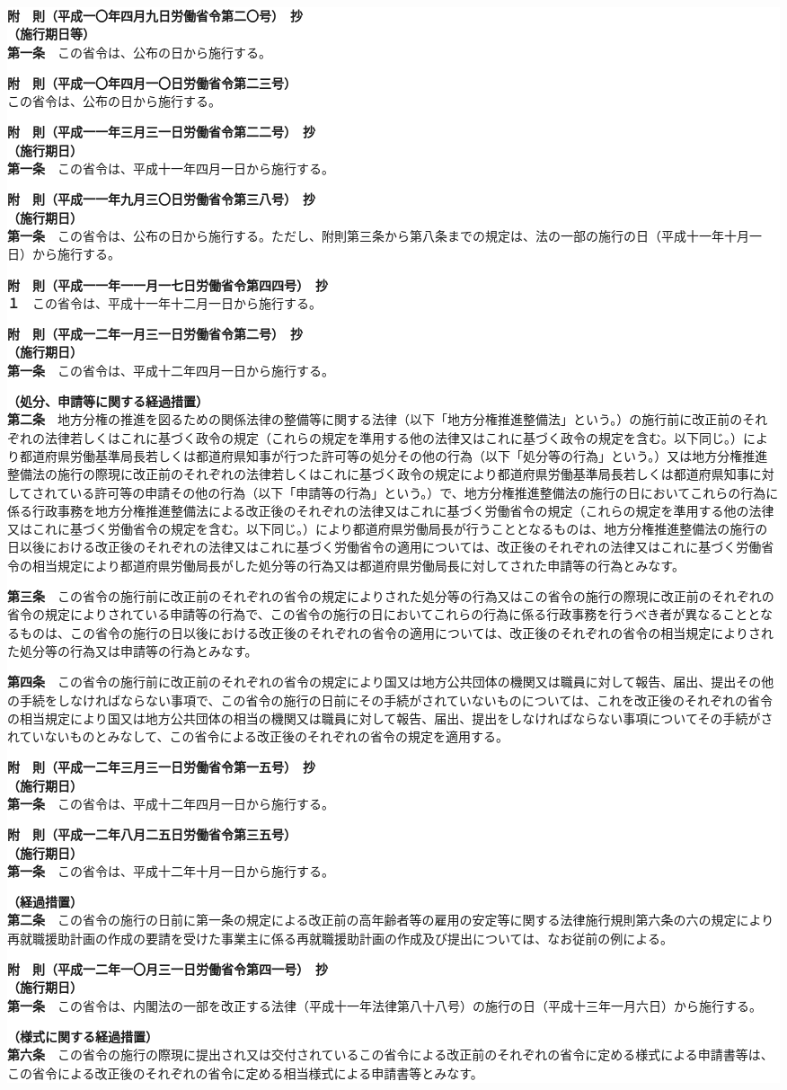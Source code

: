 **附　則（平成一〇年四月九日労働省令第二〇号）　抄**  
**（施行期日等）**  
**第一条**　この省令は、公布の日から施行する。  
  
**附　則（平成一〇年四月一〇日労働省令第二三号）**  
この省令は、公布の日から施行する。  
  
**附　則（平成一一年三月三一日労働省令第二二号）　抄**  
**（施行期日）**  
**第一条**　この省令は、平成十一年四月一日から施行する。  
  
**附　則（平成一一年九月三〇日労働省令第三八号）　抄**  
**（施行期日）**  
**第一条**　この省令は、公布の日から施行する。ただし、附則第三条から第八条までの規定は、法の一部の施行の日（平成十一年十月一日）から施行する。  
  
**附　則（平成一一年一一月一七日労働省令第四四号）　抄**  
**１**　この省令は、平成十一年十二月一日から施行する。  
  
**附　則（平成一二年一月三一日労働省令第二号）　抄**  
**（施行期日）**  
**第一条**　この省令は、平成十二年四月一日から施行する。  
  
**（処分、申請等に関する経過措置）**  
**第二条**　地方分権の推進を図るための関係法律の整備等に関する法律（以下「地方分権推進整備法」という。）の施行前に改正前のそれぞれの法律若しくはこれに基づく政令の規定（これらの規定を準用する他の法律又はこれに基づく政令の規定を含む。以下同じ。）により都道府県労働基準局長若しくは都道府県知事が行つた許可等の処分その他の行為（以下「処分等の行為」という。）又は地方分権推進整備法の施行の際現に改正前のそれぞれの法律若しくはこれに基づく政令の規定により都道府県労働基準局長若しくは都道府県知事に対してされている許可等の申請その他の行為（以下「申請等の行為」という。）で、地方分権推進整備法の施行の日においてこれらの行為に係る行政事務を地方分権推進整備法による改正後のそれぞれの法律又はこれに基づく労働省令の規定（これらの規定を準用する他の法律又はこれに基づく労働省令の規定を含む。以下同じ。）により都道府県労働局長が行うこととなるものは、地方分権推進整備法の施行の日以後における改正後のそれぞれの法律又はこれに基づく労働省令の適用については、改正後のそれぞれの法律又はこれに基づく労働省令の相当規定により都道府県労働局長がした処分等の行為又は都道府県労働局長に対してされた申請等の行為とみなす。  
  
**第三条**　この省令の施行前に改正前のそれぞれの省令の規定によりされた処分等の行為又はこの省令の施行の際現に改正前のそれぞれの省令の規定によりされている申請等の行為で、この省令の施行の日においてこれらの行為に係る行政事務を行うべき者が異なることとなるものは、この省令の施行の日以後における改正後のそれぞれの省令の適用については、改正後のそれぞれの省令の相当規定によりされた処分等の行為又は申請等の行為とみなす。  
  
**第四条**　この省令の施行前に改正前のそれぞれの省令の規定により国又は地方公共団体の機関又は職員に対して報告、届出、提出その他の手続をしなければならない事項で、この省令の施行の日前にその手続がされていないものについては、これを改正後のそれぞれの省令の相当規定により国又は地方公共団体の相当の機関又は職員に対して報告、届出、提出をしなければならない事項についてその手続がされていないものとみなして、この省令による改正後のそれぞれの省令の規定を適用する。  
  
**附　則（平成一二年三月三一日労働省令第一五号）　抄**  
**（施行期日）**  
**第一条**　この省令は、平成十二年四月一日から施行する。  
  
**附　則（平成一二年八月二五日労働省令第三五号）**  
**（施行期日）**  
**第一条**　この省令は、平成十二年十月一日から施行する。  
  
**（経過措置）**  
**第二条**　この省令の施行の日前に第一条の規定による改正前の高年齢者等の雇用の安定等に関する法律施行規則第六条の六の規定により再就職援助計画の作成の要請を受けた事業主に係る再就職援助計画の作成及び提出については、なお従前の例による。  
  
**附　則（平成一二年一〇月三一日労働省令第四一号）　抄**  
**（施行期日）**  
**第一条**　この省令は、内閣法の一部を改正する法律（平成十一年法律第八十八号）の施行の日（平成十三年一月六日）から施行する。  
  
**（様式に関する経過措置）**  
**第六条**　この省令の施行の際現に提出され又は交付されているこの省令による改正前のそれぞれの省令に定める様式による申請書等は、この省令による改正後のそれぞれの省令に定める相当様式による申請書等とみなす。  
  